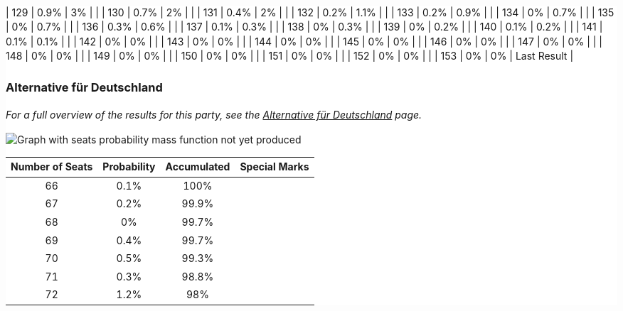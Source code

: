 | 129 | 0.9% | 3% |  |
| 130 | 0.7% | 2% |  |
| 131 | 0.4% | 2% |  |
| 132 | 0.2% | 1.1% |  |
| 133 | 0.2% | 0.9% |  |
| 134 | 0% | 0.7% |  |
| 135 | 0% | 0.7% |  |
| 136 | 0.3% | 0.6% |  |
| 137 | 0.1% | 0.3% |  |
| 138 | 0% | 0.3% |  |
| 139 | 0% | 0.2% |  |
| 140 | 0.1% | 0.2% |  |
| 141 | 0.1% | 0.1% |  |
| 142 | 0% | 0% |  |
| 143 | 0% | 0% |  |
| 144 | 0% | 0% |  |
| 145 | 0% | 0% |  |
| 146 | 0% | 0% |  |
| 147 | 0% | 0% |  |
| 148 | 0% | 0% |  |
| 149 | 0% | 0% |  |
| 150 | 0% | 0% |  |
| 151 | 0% | 0% |  |
| 152 | 0% | 0% |  |
| 153 | 0% | 0% | Last Result |

### Alternative für Deutschland

*For a full overview of the results for this party, see the [Alternative für Deutschland](party-alternativefürdeutschland.html) page.*

![Graph with seats probability mass function not yet produced](2020-06-22-YouGov-seats-pmf-alternativefürdeutschland.png "Seats Probability Mass Function")

| Number of Seats | Probability | Accumulated | Special Marks |
|:---------------:|:-----------:|:-----------:|:-------------:|
| 66 | 0.1% | 100% |  |
| 67 | 0.2% | 99.9% |  |
| 68 | 0% | 99.7% |  |
| 69 | 0.4% | 99.7% |  |
| 70 | 0.5% | 99.3% |  |
| 71 | 0.3% | 98.8% |  |
| 72 | 1.2% | 98% |  |